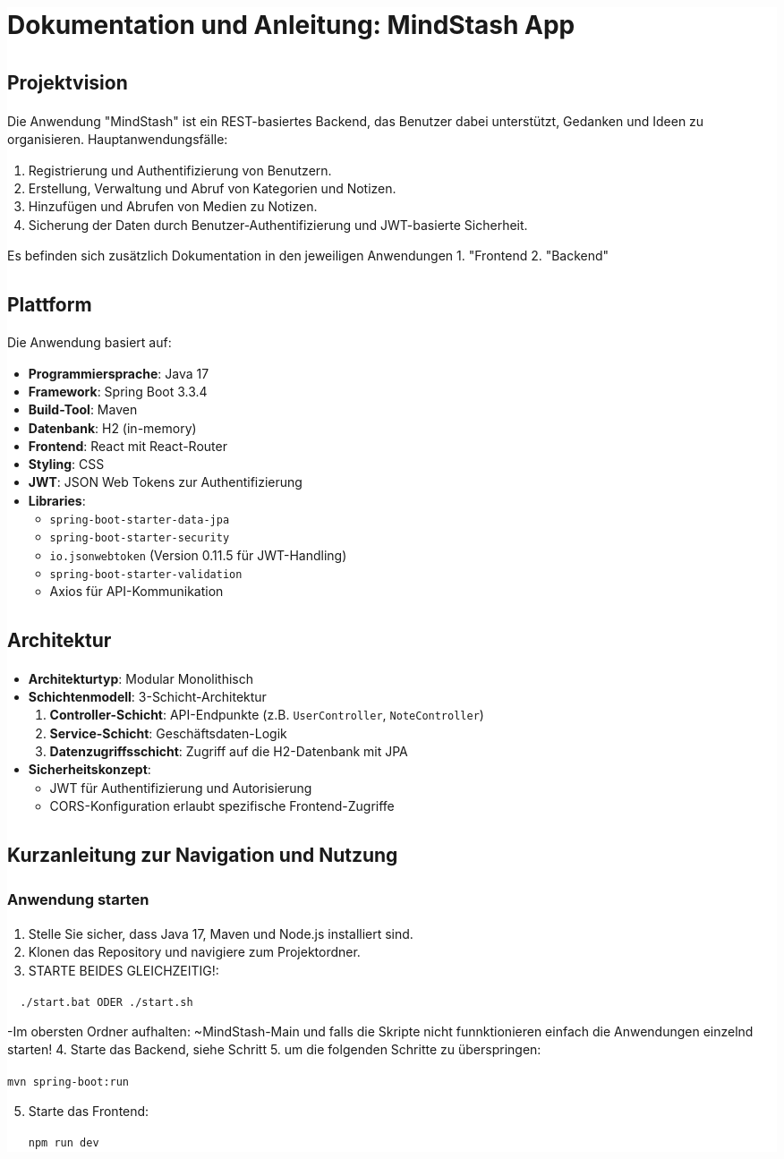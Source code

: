 
# Dokumentation und Anleitung: MindStash App



## Projektvision
Die Anwendung "MindStash" ist ein REST-basiertes Backend, das Benutzer dabei unterstützt, Gedanken und Ideen zu organisieren. Hauptanwendungsfälle:
1. Registrierung und Authentifizierung von Benutzern.
2. Erstellung, Verwaltung und Abruf von Kategorien und Notizen.
3. Hinzufügen und Abrufen von Medien zu Notizen.
4. Sicherung der Daten durch Benutzer-Authentifizierung und JWT-basierte Sicherheit.

Es befinden sich zusätzlich Dokumentation in den jeweiligen Anwendungen 1. "Frontend 2. "Backend"

## Plattform
Die Anwendung basiert auf:
- **Programmiersprache**: Java 17
- **Framework**: Spring Boot 3.3.4
- **Build-Tool**: Maven
- **Datenbank**: H2 (in-memory)
- **Frontend**: React mit React-Router
- **Styling**: CSS
- **JWT**: JSON Web Tokens zur Authentifizierung
- **Libraries**:
  - `spring-boot-starter-data-jpa`
  - `spring-boot-starter-security`
  - `io.jsonwebtoken` (Version 0.11.5 für JWT-Handling)
  - `spring-boot-starter-validation`
  - Axios für API-Kommunikation



## Architektur
- **Architekturtyp**:  Modular Monolithisch
- **Schichtenmodell**: 3-Schicht-Architektur
  1. **Controller-Schicht**: API-Endpunkte (z.B. `UserController`, `NoteController`)
  2. **Service-Schicht**: Geschäftsdaten-Logik
  3. **Datenzugriffsschicht**: Zugriff auf die H2-Datenbank mit JPA
- **Sicherheitskonzept**:
  - JWT für Authentifizierung und Autorisierung
  - CORS-Konfiguration erlaubt spezifische Frontend-Zugriffe


## Kurzanleitung zur Navigation und Nutzung

### Anwendung starten
1. Stelle Sie sicher, dass Java 17, Maven und Node.js installiert sind.
2. Klonen das Repository und navigiere zum Projektordner.
3. STARTE BEIDES GLEICHZEITIG!:
 ```bash
   ./start.bat ODER ./start.sh 
   ```
   -Im obersten Ordner aufhalten: ~MindStash-Main und falls die Skripte nicht funnktionieren einfach die Anwendungen einzelnd starten!
4. Starte das Backend, siehe Schritt 5. um die folgenden Schritte zu überspringen:
   ```bash
   mvn spring-boot:run
   ```
5. Starte das Frontend:
   ```bash
   npm run dev
   ```
